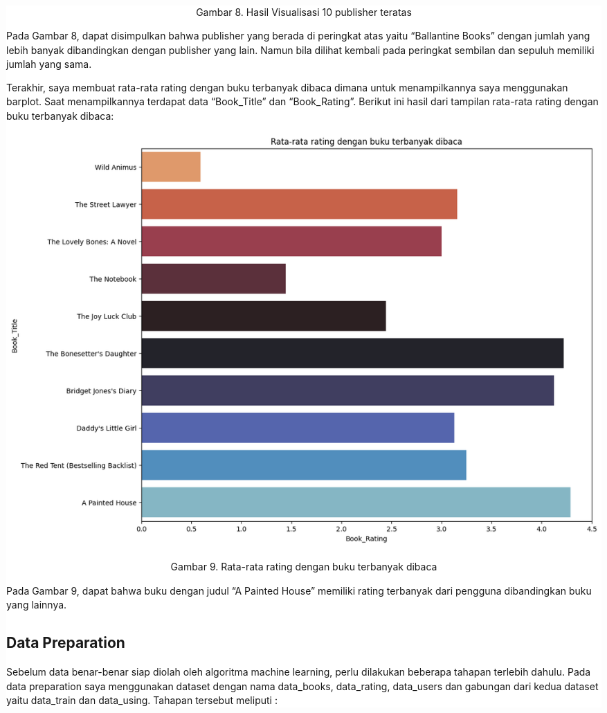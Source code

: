 <p align="center">Gambar 8. Hasil Visualisasi 10 publisher teratas</p>
    
    
Pada Gambar 8, dapat disimpulkan bahwa publisher yang berada di peringkat atas yaitu “Ballantine Books” dengan jumlah yang lebih banyak dibandingkan dengan publisher yang lain. Namun bila dilihat kembali pada peringkat sembilan dan sepuluh memiliki jumlah yang sama.

Terakhir, saya membuat rata-rata rating dengan buku terbanyak dibaca dimana untuk menampilkannya saya menggunakan barplot. Saat menampilkannya terdapat data “Book_Title” dan “Book_Rating”. Berikut ini hasil dari tampilan rata-rata rating dengan buku terbanyak dibaca:

<p align='center'>
  <img src ="https://github.com/PutriSintaDewiSinaga/Machine-Learning-Terapan---Sistem-Rekomendasi-Buku/blob/main/7.png?raw=true" height=auto alt="pie-chart">
</p>
<p align="center">Gambar 9. Rata-rata rating dengan buku terbanyak dibaca</p>
    
    
Pada Gambar 9, dapat bahwa buku dengan judul “A Painted House” memiliki rating terbanyak dari pengguna dibandingkan buku yang lainnya.    
    
    

## Data Preparation
Sebelum data benar-benar siap diolah oleh algoritma machine learning, perlu dilakukan beberapa tahapan terlebih dahulu. Pada data preparation saya menggunakan dataset dengan nama data_books, data_rating, data_users dan gabungan dari kedua dataset yaitu data_train dan data_using. Tahapan tersebut meliputi :

